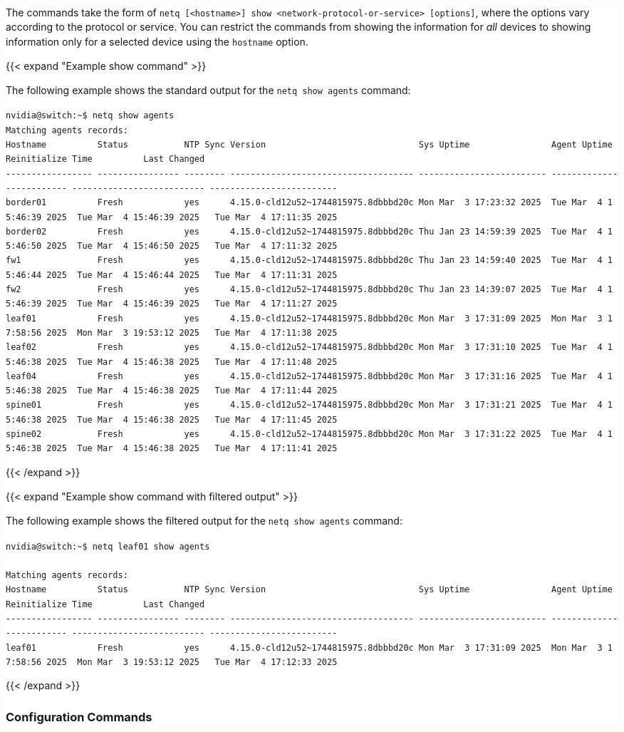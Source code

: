 The commands take the form of `netq [<hostname>] show <network-protocol-or-service> [options]`, where the options vary according to the protocol or service. You can restrict the commands from showing the information for *all* devices to showing information only for a selected device using the `hostname` option.

{{< expand "Example show command" >}}

The following example shows the standard output for the `netq show agents` command:

```
nvidia@switch:~$ netq show agents
Matching agents records:
Hostname          Status           NTP Sync Version                              Sys Uptime                Agent Uptime              Reinitialize Time          Last Changed
----------------- ---------------- -------- ------------------------------------ ------------------------- ------------------------- -------------------------- -------------------------
border01          Fresh            yes      4.15.0-cld12u52~1744815975.8dbbbd20c Mon Mar  3 17:23:32 2025  Tue Mar  4 15:46:39 2025  Tue Mar  4 15:46:39 2025   Tue Mar  4 17:11:35 2025
border02          Fresh            yes      4.15.0-cld12u52~1744815975.8dbbbd20c Thu Jan 23 14:59:39 2025  Tue Mar  4 15:46:50 2025  Tue Mar  4 15:46:50 2025   Tue Mar  4 17:11:32 2025
fw1               Fresh            yes      4.15.0-cld12u52~1744815975.8dbbbd20c Thu Jan 23 14:59:40 2025  Tue Mar  4 15:46:44 2025  Tue Mar  4 15:46:44 2025   Tue Mar  4 17:11:31 2025
fw2               Fresh            yes      4.15.0-cld12u52~1744815975.8dbbbd20c Thu Jan 23 14:39:07 2025  Tue Mar  4 15:46:39 2025  Tue Mar  4 15:46:39 2025   Tue Mar  4 17:11:27 2025
leaf01            Fresh            yes      4.15.0-cld12u52~1744815975.8dbbbd20c Mon Mar  3 17:31:09 2025  Mon Mar  3 17:58:56 2025  Mon Mar  3 19:53:12 2025   Tue Mar  4 17:11:38 2025
leaf02            Fresh            yes      4.15.0-cld12u52~1744815975.8dbbbd20c Mon Mar  3 17:31:10 2025  Tue Mar  4 15:46:38 2025  Tue Mar  4 15:46:38 2025   Tue Mar  4 17:11:48 2025
leaf04            Fresh            yes      4.15.0-cld12u52~1744815975.8dbbbd20c Mon Mar  3 17:31:16 2025  Tue Mar  4 15:46:38 2025  Tue Mar  4 15:46:38 2025   Tue Mar  4 17:11:44 2025
spine01           Fresh            yes      4.15.0-cld12u52~1744815975.8dbbbd20c Mon Mar  3 17:31:21 2025  Tue Mar  4 15:46:38 2025  Tue Mar  4 15:46:38 2025   Tue Mar  4 17:11:45 2025
spine02           Fresh            yes      4.15.0-cld12u52~1744815975.8dbbbd20c Mon Mar  3 17:31:22 2025  Tue Mar  4 15:46:38 2025  Tue Mar  4 15:46:38 2025   Tue Mar  4 17:11:41 2025
```
{{< /expand >}}

{{< expand "Example show command with filtered output" >}}

The following example shows the filtered output for the `netq show agents` command:
```
nvidia@switch:~$ netq leaf01 show agents

Matching agents records:
Hostname          Status           NTP Sync Version                              Sys Uptime                Agent Uptime              Reinitialize Time          Last Changed
----------------- ---------------- -------- ------------------------------------ ------------------------- ------------------------- -------------------------- -------------------------
leaf01            Fresh            yes      4.15.0-cld12u52~1744815975.8dbbbd20c Mon Mar  3 17:31:09 2025  Mon Mar  3 17:58:56 2025  Mon Mar  3 19:53:12 2025   Tue Mar  4 17:12:33 2025
```
{{< /expand >}}
### Configuration Commands

